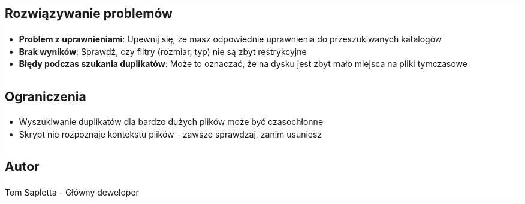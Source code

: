 ## Rozwiązywanie problemów

- **Problem z uprawnieniami**: Upewnij się, że masz odpowiednie uprawnienia do przeszukiwanych katalogów
- **Brak wyników**: Sprawdź, czy filtry (rozmiar, typ) nie są zbyt restrykcyjne
- **Błędy podczas szukania duplikatów**: Może to oznaczać, że na dysku jest zbyt mało miejsca na pliki tymczasowe

## Ograniczenia

- Wyszukiwanie duplikatów dla bardzo dużych plików może być czasochłonne
- Skrypt nie rozpoznaje kontekstu plików - zawsze sprawdzaj, zanim usuniesz

## Autor

Tom Sapletta - Główny deweloper
